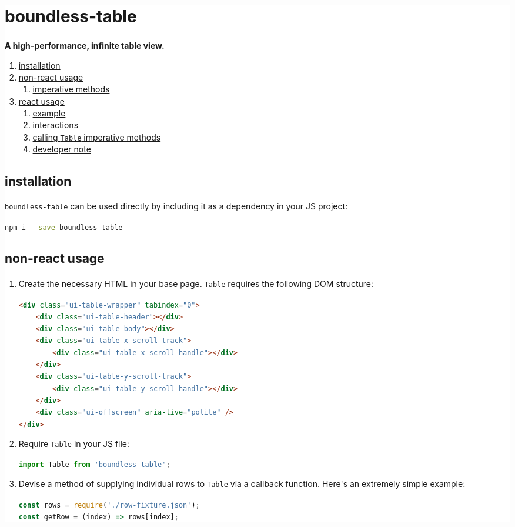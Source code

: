 # boundless-table

__A high-performance, infinite table view.__


1. [installation](#installation)
1. [non-react usage](#non-react-usage)
    1. [imperative methods](#imperative-methods)
1. [react usage](#react-usage)
    1. [example](#example)
    1. [interactions](#interactions)
    1. [calling `Table` imperative methods](#calling-underlying-table-methods)
    1. [developer note](#developer-note)


## installation

`boundless-table` can be used directly by including it as a dependency in your JS project:

```bash
npm i --save boundless-table
```

## non-react usage

1. Create the necessary HTML in your base page. `Table` requires the following DOM structure:

    ```html
    <div class="ui-table-wrapper" tabindex="0">
        <div class="ui-table-header"></div>
        <div class="ui-table-body"></div>
        <div class="ui-table-x-scroll-track">
            <div class="ui-table-x-scroll-handle"></div>
        </div>
        <div class="ui-table-y-scroll-track">
            <div class="ui-table-y-scroll-handle"></div>
        </div>
        <div class="ui-offscreen" aria-live="polite" />
    </div>
    ```

1. Require `Table` in your JS file:
    ```js
    import Table from 'boundless-table';
    ```

1. Devise a method of supplying individual rows to `Table` via a callback function. Here's an extremely simple example:
    ```js
    const rows = require('./row-fixture.json');
    const getRow = (index) => rows[index];
    ```
